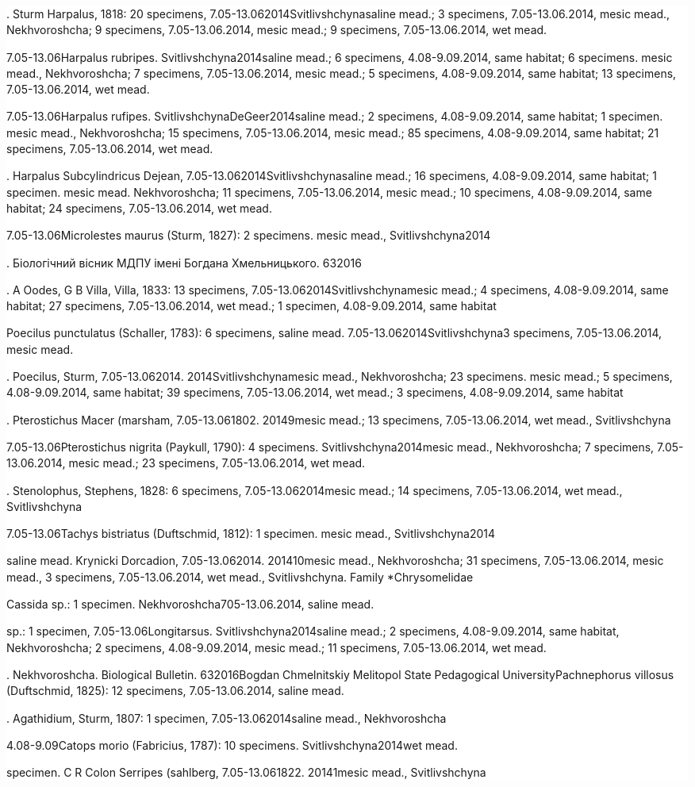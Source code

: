 . Sturm Harpalus, 1818: 20 specimens, 7.05-13.062014Svitlivshchynasaline mead.; 3 specimens, 7.05-13.06.2014, mesic mead., Nekhvoroshcha; 9 specimens, 7.05-13.06.2014, mesic mead.; 9 specimens, 7.05-13.06.2014, wet mead.

7.05-13.06Harpalus rubripes. Svitlivshchyna2014saline mead.; 6 specimens, 4.08-9.09.2014, same habitat; 6 specimens. mesic mead., Nekhvoroshcha; 7 specimens, 7.05-13.06.2014, mesic mead.; 5 specimens, 4.08-9.09.2014, same habitat; 13 specimens, 7.05-13.06.2014, wet mead.

7.05-13.06Harpalus rufipes. SvitlivshchynaDeGeer2014saline mead.; 2 specimens, 4.08-9.09.2014, same habitat; 1 specimen. mesic mead., Nekhvoroshcha; 15 specimens, 7.05-13.06.2014, mesic mead.; 85 specimens, 4.08-9.09.2014, same habitat; 21 specimens, 7.05-13.06.2014, wet mead.

. Harpalus Subcylindricus Dejean, 7.05-13.062014Svitlivshchynasaline mead.; 16 specimens, 4.08-9.09.2014, same habitat; 1 specimen. mesic mead. Nekhvoroshcha; 11 specimens, 7.05-13.06.2014, mesic mead.; 10 specimens, 4.08-9.09.2014, same habitat; 24 specimens, 7.05-13.06.2014, wet mead.

7.05-13.06Microlestes maurus (Sturm, 1827): 2 specimens. mesic mead., Svitlivshchyna2014

. Бiологiчний вiсник МДПУ імені Богдана Хмельницького. 632016

. A Oodes, G B Villa, Villa, 1833: 13 specimens, 7.05-13.062014Svitlivshchynamesic mead.; 4 specimens, 4.08-9.09.2014, same habitat; 27 specimens, 7.05-13.06.2014, wet mead.; 1 specimen, 4.08-9.09.2014, same habitat

Poecilus punctulatus (Schaller, 1783): 6 specimens, saline mead. 7.05-13.062014Svitlivshchyna3 specimens, 7.05-13.06.2014, mesic mead.

. Poecilus, Sturm, 7.05-13.062014. 2014Svitlivshchynamesic mead., Nekhvoroshcha; 23 specimens. mesic mead.; 5 specimens, 4.08-9.09.2014, same habitat; 39 specimens, 7.05-13.06.2014, wet mead.; 3 specimens, 4.08-9.09.2014, same habitat

. Pterostichus Macer (marsham, 7.05-13.061802. 20149mesic mead.; 13 specimens, 7.05-13.06.2014, wet mead., Svitlivshchyna

7.05-13.06Pterostichus nigrita (Paykull, 1790): 4 specimens. Svitlivshchyna2014mesic mead., Nekhvoroshcha; 7 specimens, 7.05-13.06.2014, mesic mead.; 23 specimens, 7.05-13.06.2014, wet mead.

. Stenolophus, Stephens, 1828: 6 specimens, 7.05-13.062014mesic mead.; 14 specimens, 7.05-13.06.2014, wet mead., Svitlivshchyna

7.05-13.06Tachys bistriatus (Duftschmid, 1812): 1 specimen. mesic mead., Svitlivshchyna2014

saline mead. Krynicki Dorcadion, 7.05-13.062014. 201410mesic mead., Nekhvoroshcha; 31 specimens, 7.05-13.06.2014, mesic mead., 3 specimens, 7.05-13.06.2014, wet mead., Svitlivshchyna. Family *Chrysomelidae

Cassida sp.: 1 specimen. Nekhvoroshcha705-13.06.2014, saline mead.

sp.: 1 specimen, 7.05-13.06Longitarsus. Svitlivshchyna2014saline mead.; 2 specimens, 4.08-9.09.2014, same habitat, Nekhvoroshcha; 2 specimens, 4.08-9.09.2014, mesic mead.; 11 specimens, 7.05-13.06.2014, wet mead.

. Nekhvoroshcha. Biological Bulletin. 632016Bogdan Chmelnitskiy Melitopol State Pedagogical UniversityPachnephorus villosus (Duftschmid, 1825): 12 specimens, 7.05-13.06.2014, saline mead.

. Agathidium, Sturm, 1807: 1 specimen, 7.05-13.062014saline mead., Nekhvoroshcha

4.08-9.09Catops morio (Fabricius, 1787): 10 specimens. Svitlivshchyna2014wet mead.

specimen. C R Colon Serripes (sahlberg, 7.05-13.061822. 20141mesic mead., Svitlivshchyna
